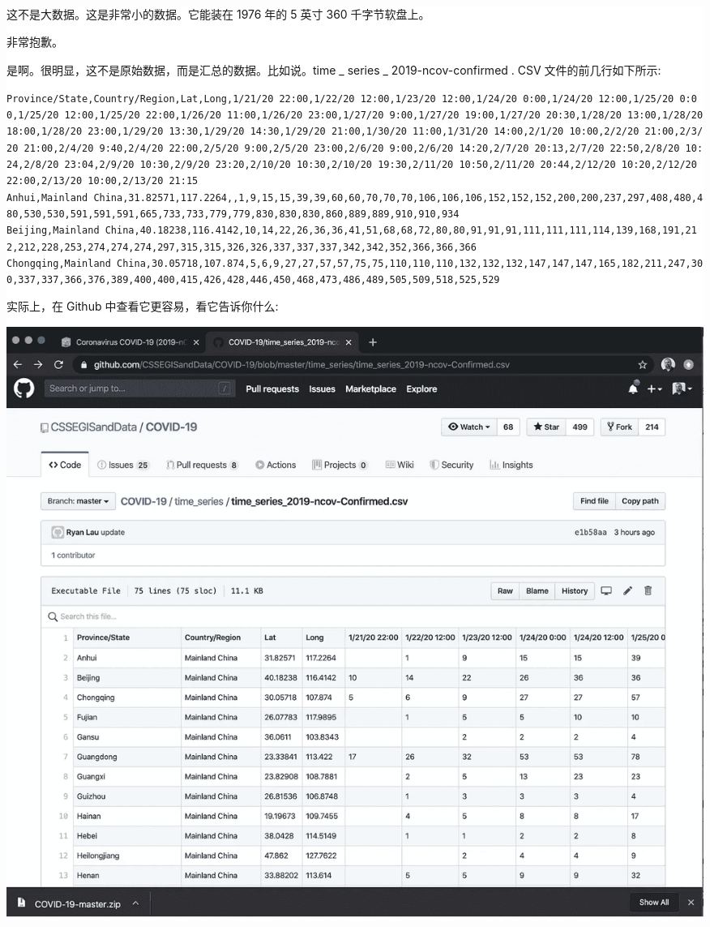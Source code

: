 这不是大数据。这是非常小的数据。它能装在 1976 年的 5 英寸 360 千字节软盘上。

非常抱歉。

是啊。很明显，这不是原始数据，而是汇总的数据。比如说。time _ series _ 2019-ncov-confirmed . CSV 文件的前几行如下所示:

```
Province/State,Country/Region,Lat,Long,1/21/20 22:00,1/22/20 12:00,1/23/20 12:00,1/24/20 0:00,1/24/20 12:00,1/25/20 0:00,1/25/20 12:00,1/25/20 22:00,1/26/20 11:00,1/26/20 23:00,1/27/20 9:00,1/27/20 19:00,1/27/20 20:30,1/28/20 13:00,1/28/20 18:00,1/28/20 23:00,1/29/20 13:30,1/29/20 14:30,1/29/20 21:00,1/30/20 11:00,1/31/20 14:00,2/1/20 10:00,2/2/20 21:00,2/3/20 21:00,2/4/20 9:40,2/4/20 22:00,2/5/20 9:00,2/5/20 23:00,2/6/20 9:00,2/6/20 14:20,2/7/20 20:13,2/7/20 22:50,2/8/20 10:24,2/8/20 23:04,2/9/20 10:30,2/9/20 23:20,2/10/20 10:30,2/10/20 19:30,2/11/20 10:50,2/11/20 20:44,2/12/20 10:20,2/12/20 22:00,2/13/20 10:00,2/13/20 21:15
Anhui,Mainland China,31.82571,117.2264,,1,9,15,15,39,39,60,60,70,70,70,106,106,106,152,152,152,200,200,237,297,408,480,480,530,530,591,591,591,665,733,733,779,779,830,830,830,860,889,889,910,910,934
Beijing,Mainland China,40.18238,116.4142,10,14,22,26,36,36,41,51,68,68,72,80,80,91,91,91,111,111,111,114,139,168,191,212,212,228,253,274,274,274,297,315,315,326,326,337,337,337,342,342,352,366,366,366
Chongqing,Mainland China,30.05718,107.874,5,6,9,27,27,57,57,75,75,110,110,110,132,132,132,147,147,147,165,182,211,247,300,337,337,366,376,389,400,400,415,426,428,446,450,468,473,486,489,505,509,518,525,529
```

实际上，在 Github 中查看它更容易，看它告诉你什么:

![](img/e2b05376310a4c4e1c95600a04705173.png)
